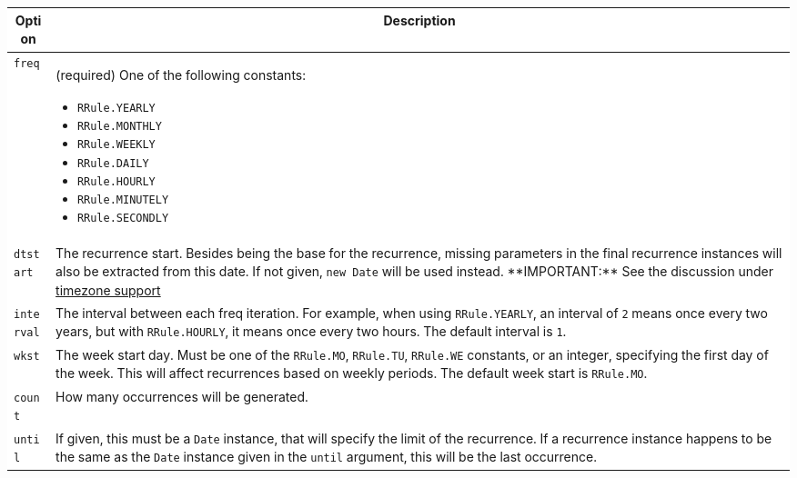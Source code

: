 <table>
    <!-- why, markdown... -->
    <thead>
    <tr>
        <th>Option</th>
        <th>Description</th>
    </tr>
    </thead>
    <tbody>
    <tr>
        <td><code>freq</code></td>
        <td>
            <p>(required) One of the following constants:</p>
            <ul>
                <li><code>RRule.YEARLY</code></li>
                <li><code>RRule.MONTHLY</code></li>
                <li><code>RRule.WEEKLY</code></li>
                <li><code>RRule.DAILY</code></li>
                <li><code>RRule.HOURLY</code></li>
                <li><code>RRule.MINUTELY</code></li>
                <li><code>RRule.SECONDLY</code></li>
            </ul>
        </td>
    </tr>
    <tr>
        <td><code>dtstart</code></td>
        <td>The recurrence start. Besides being the base for the
            recurrence, missing parameters in the final recurrence
            instances will also be extracted from this date. If not
            given, <code>new Date</code> will be used instead.
            **IMPORTANT:** See the discussion under <a href="#timezone-support">timezone support</a>
        </td>
    </tr>
    <tr>
        <td><code>interval</code></td>
        <td>The interval between each freq iteration. For example,
            when using <code>RRule.YEARLY</code>, an interval of <code>2</code> means
            once every
            two years, but with <code>RRule.HOURLY</code>, it means once every two
            hours.
            The default interval is <code>1</code>.
        </td>
    </tr>
    <tr>
        <td><code>wkst</code></td>
        <td>The week start day. Must be one of the <code>RRule.MO</code>,
            <code>RRule.TU</code>, <code>RRule.WE</code> constants, or an integer,
            specifying
            the first day of the week. This will affect recurrences based
            on weekly periods. The default week start is <code>RRule.MO</code>.
        </td>
    </tr>
    <tr>
        <td><code>count</code></td>
        <td>How many occurrences will be generated.</td>
    </tr>
    <tr>
        <td><code>until</code></td>
        <td>If given, this must be a <code>Date</code> instance, that will specify
            the limit of the recurrence. If a recurrence instance happens
            to be the same as the <code>Date</code> instance given in the
            <code>until</code>
            argument, this will be the last occurrence.
        </td>